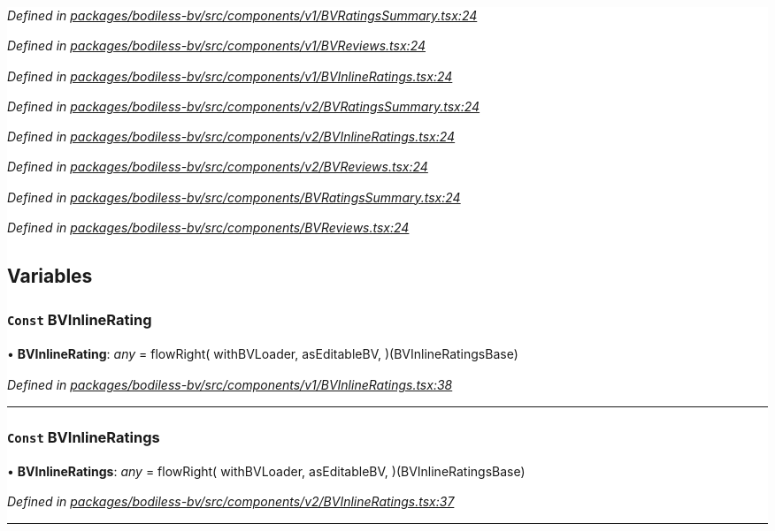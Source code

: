 *Defined in [packages/bodiless-bv/src/components/v1/BVRatingsSummary.tsx:24](https://github.com/marcopagliarulo/Bodiless-JS/blob/284d8de7/packages/bodiless-bv/src/components/v1/BVRatingsSummary.tsx#L24)*

*Defined in [packages/bodiless-bv/src/components/v1/BVReviews.tsx:24](https://github.com/marcopagliarulo/Bodiless-JS/blob/284d8de7/packages/bodiless-bv/src/components/v1/BVReviews.tsx#L24)*

*Defined in [packages/bodiless-bv/src/components/v1/BVInlineRatings.tsx:24](https://github.com/marcopagliarulo/Bodiless-JS/blob/284d8de7/packages/bodiless-bv/src/components/v1/BVInlineRatings.tsx#L24)*

*Defined in [packages/bodiless-bv/src/components/v2/BVRatingsSummary.tsx:24](https://github.com/marcopagliarulo/Bodiless-JS/blob/284d8de7/packages/bodiless-bv/src/components/v2/BVRatingsSummary.tsx#L24)*

*Defined in [packages/bodiless-bv/src/components/v2/BVInlineRatings.tsx:24](https://github.com/marcopagliarulo/Bodiless-JS/blob/284d8de7/packages/bodiless-bv/src/components/v2/BVInlineRatings.tsx#L24)*

*Defined in [packages/bodiless-bv/src/components/v2/BVReviews.tsx:24](https://github.com/marcopagliarulo/Bodiless-JS/blob/284d8de7/packages/bodiless-bv/src/components/v2/BVReviews.tsx#L24)*

*Defined in [packages/bodiless-bv/src/components/BVRatingsSummary.tsx:24](https://github.com/marcopagliarulo/Bodiless-JS/blob/284d8de7/packages/bodiless-bv/src/components/BVRatingsSummary.tsx#L24)*

*Defined in [packages/bodiless-bv/src/components/BVReviews.tsx:24](https://github.com/marcopagliarulo/Bodiless-JS/blob/284d8de7/packages/bodiless-bv/src/components/BVReviews.tsx#L24)*

## Variables

### `Const` BVInlineRating

• **BVInlineRating**: *any* = flowRight(
  withBVLoader,
  asEditableBV,
)(BVInlineRatingsBase)

*Defined in [packages/bodiless-bv/src/components/v1/BVInlineRatings.tsx:38](https://github.com/marcopagliarulo/Bodiless-JS/blob/284d8de7/packages/bodiless-bv/src/components/v1/BVInlineRatings.tsx#L38)*

___

### `Const` BVInlineRatings

• **BVInlineRatings**: *any* = flowRight(
  withBVLoader,
  asEditableBV,
)(BVInlineRatingsBase)

*Defined in [packages/bodiless-bv/src/components/v2/BVInlineRatings.tsx:37](https://github.com/marcopagliarulo/Bodiless-JS/blob/284d8de7/packages/bodiless-bv/src/components/v2/BVInlineRatings.tsx#L37)*

___
